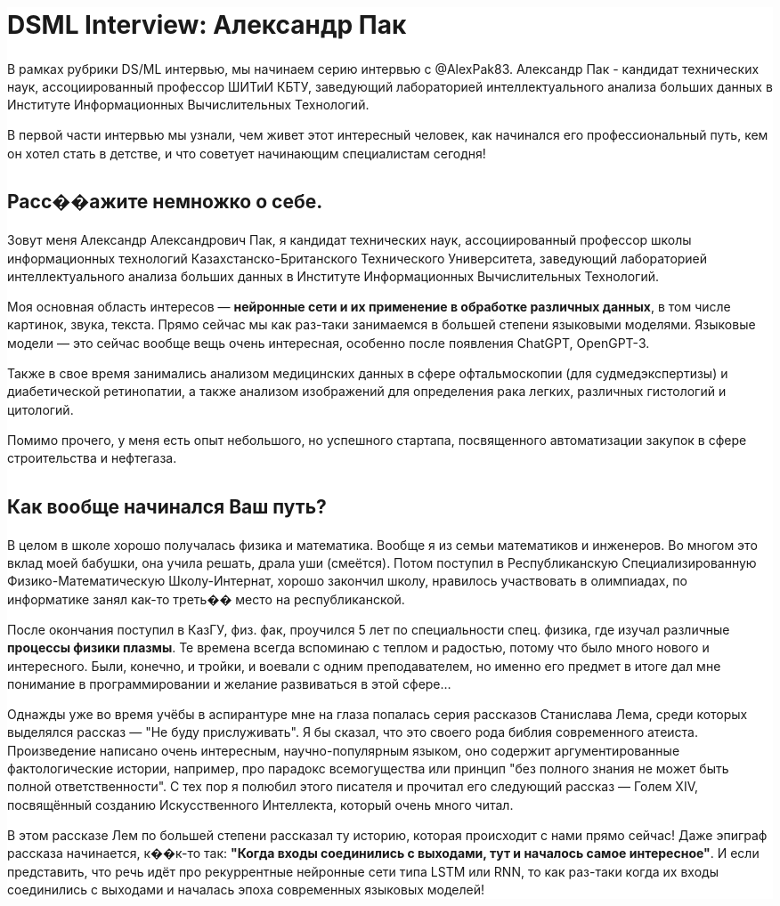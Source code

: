 # DSML Interview: Александр Пак

В рамках рубрики DS/ML интервью, мы начинаем серию интервью c @AlexPak83. Александр Пак - кандидат технических наук, ассоциированный профессор ШИТиИ КБТУ, заведующий лабораторией интеллектуального анализа больших данных в Институте Информационных Вычислительных Технологий.

В первой части интервью мы узнали, чем живет этот интересный человек, как начинался его профессиональный путь, кем он хотел стать в детстве, и что советует начинающим специалистам сегодня!

## Расс��ажите немножко о себе.

Зовут меня Александр Александрович Пак, я кандидат технических наук, ассоциированный профессор школы информационных технологий Казахстанско-Британского Технического Университета, заведующий лабораторией интеллектуального анализа больших данных в Институте Информационных Вычислительных Технологий.

Моя основная область интересов — **нейронные сети и их применение в обработке различных данных**, в том числе картинок, звука, текста. Прямо сейчас мы как раз-таки занимаемся в большей степени языковыми моделями. Языковые модели — это сейчас вообще вещь очень интересная, особенно после появления ChatGPT, OpenGPT-3.

Также в свое время занимались анализом медицинских данных в сфере офтальмоскопии (для судмедэкспертизы) и диабетической ретинопатии, а также анализом изображений для определения рака легких, различных гистологий и цитологий.

Помимо прочего, у меня есть опыт небольшого, но успешного стартапа, посвященного автоматизации закупок в сфере строительства и нефтегаза.

## Как вообще начинался Ваш путь?

В целом в школе хорошо получалась физика и математика. Вообще я из семьи математиков и инженеров. Во многом это вклад моей бабушки, она учила решать, драла уши (смеётся). Потом поступил в Республиканскую Специализированную Физико-Математическую Школу-Интернат, хорошо закончил школу, нравилось участвовать в олимпиадах, по информатике занял как-то треть�� место на республиканской.

После окончания поступил в КазГУ, физ. фак, проучился 5 лет по специальности спец. физика, где изучал различные **процессы физики плазмы**. Те времена всегда вспоминаю с теплом и радостью, потому что было много нового и интересного. Были, конечно, и тройки, и воевали с одним преподавателем, но именно его предмет в итоге дал мне понимание в программировании и желание развиваться в этой сфере…

Однажды уже во время учёбы в аспирантуре мне на глаза попалась серия рассказов Станислава Лема, среди которых выделялся рассказ — "Не буду прислуживать". Я бы сказал, что это своего рода библия современного атеиста. Произведение написано очень интересным, научно-популярным языком, оно содержит аргументированные фактологические истории, например, про парадокс всемогущества или принцип "без полного знания не может быть полной ответственности". С тех пор я полюбил этого писателя и прочитал его следующий рассказ — Голем XIV, посвящённый созданию Искусственного Интеллекта, который очень много читал.

В этом рассказе Лем по большей степени рассказал ту историю, которая происходит с нами прямо сейчас! Даже эпиграф рассказа начинается, к��к-то так: **"Когда входы соединились с выходами, тут и началось самое интересное"**. И если представить, что речь идёт про рекуррентные нейронные сети типа LSTM или RNN, то как раз-таки когда их входы соединились с выходами и началась эпоха современных языковых моделей!
